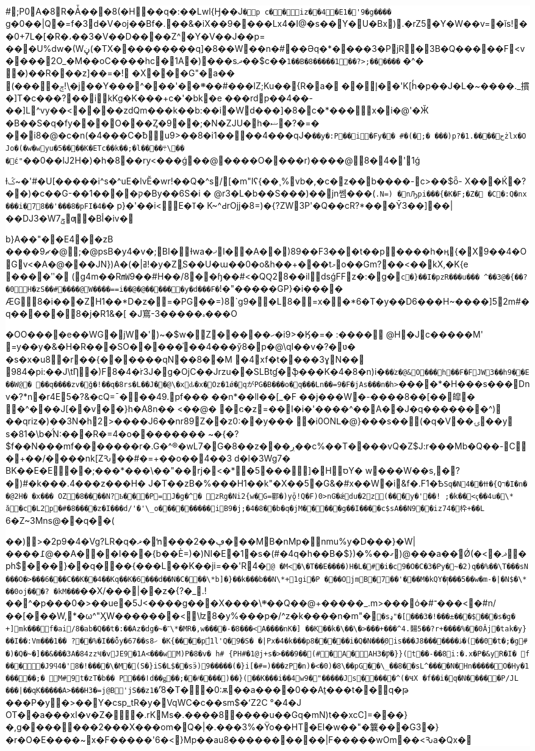  #;P0A�8R�Ǡ���8(�H��q�:��Lwl{Ӈ��J`�p c��׾iz��4�E1�'9�g����`g� 0��|Q�=f�3d�V�oj��Bf�.��&�iX��9����Lx4�I@�s��Y�U�Bx).�rZ5�Y�W��v=�ĭs!��0+7L�[�R�،��3�V��D����Z^�Y�V��J��p= ���U%dw�(Wڼ(�TX���������q]�8��W��n�#��Әq�\*����3�PjR�3B �Q�����F<v���� 2O\_�M��oC����hc�1A�)���sދ��$c��`1��B�8��� ��1��?>;������` �^� �)��R���z]��=�! �X���G"� a��
(����ݮ!\֤�j��Y���^���'��܍��#���lZ;Ku��{R�a� ��إ��'K[h̒�p ��J�L�~����.\_摜�]T�c���?��ikKg�K���+c�'�bk�e
���rdp��4��-��]L^vy��<�޺���zdQm ���k��b:��i� Wd���]�8�c�\*���x�i�@'�Ӂ �B��S� q�fy���O���Ȥ�9��;�N�ZJU�h � ޟ�?�=� ��i8�@�c�n(�4���C�ƀ֐u9>��8�i1����4���qJ�`��֚y�:P��i�Fy�� #�(�;�
���)p?� ح����.1żlx�OJo�(�w�wyu�5����K�ETc��k��;�l����܊\���έ" `��0��ӏJ2H�)�h�8��ry<���ǵ��@����O����r)����@8�4�'1ǵ
 
 ɫݣ~�'#�U[�����i^s�^uE�lvӖ�wr!��Q�^s޻/[�m"Iʕ{��¸%vb�,�c�z��b����-c>��$ȫ- X���Ќ�?��)�c��G-��ק����1�By��6Ѕ�i � 
@r3�L�b��S���)��jn쎔���(`.N=)
 �nԠpi���{�K�F;�Z� �C�:Q�nx���i�78��'���8�pFI�4�`� p}�'��i<E�ߠ� K~^ԀrOjj�8=)�{?ZW3P'�Q��cR?\*���Ȳ3��]��|��DJ3�W7ݯƣ�Bأ�iv�
 
 b}A��"��E4��zB ����ޗ9�@ ;�@psB�y4�v�;BI�֐Ɨwa�ޚI��A��)89��F3���t��p����h�ӊ{�X9��4�OGv<�A�@���JN})A�(�|ߥ!�y�ZֶS��U�ա��0�o&h��+���tމo��Gm?��<��kX,�K{e ����ʺ�
(g4m��R㎽9��#H��/8��ɧ��#<�QԚ28��ildsǵFFz�:�g�`c�}��I�pzR���u��� ^��3@�{��?�0 H� zS��#����@W����==i��ׁ@�@��� ���y�d���F�`!�"���� �GP}�i���� Ӕ G8�i���ZH1��\*D�z�=�PG� �=)8`g9��L8�=x��\*6�T�y��D6���H~����]52m#�q�����8�j�R1&�[ �J窵-3�����ہ���O
 
 �OO����e��WG�jW�')~�$w�Z�����ހ�i9>�Ӄ�=�
:����
@H�Jc��� ��M' =y��y�&�H�R ���SO�����֓��4���ў8�p�@\\qI��v�?�ʋ� �s�x�u8�r��\{������qN��8��M �4xf�t� ��� 3ɣ؜N�� 984�pi:��J\tȠ�)F8�4�֔r3J�g�OjC��Jrzu��SLBtɠ�ֆ���K�4�8�n)i�`��֔z�@&O���h��F�FJW3��h9��E ��W@� ��q����zv�ǧ�!��q�8rs�L��J��@\�xԃ�x�Oz�1ǿ�qがPG�B���o�q���Ln��=9�F�jAs���n�h>`����\*�H���s���Dn
 v�?\*n�r4E5�?&�cQ=ˉ���49.pf���
��n\*��ll��[\_�F ��j���W�-����8��[�� 皡�
�^���J[��v��}h�A8n�� <��@�
�c�z=��I�i�'����^��A��J�q�������^)
 ��qriz�)��3N�h2>����J6��nr89Z��z0:��y��� �i0ONԼ�@}���s��(�q�V��ۍ��y
s�81�\b�̈́N:���R�=4�o��������
~�{�?$f��N���mf� ������r�.G�^®�wL7�G�8��z���ڔ��c%��T����vQ�Z$J:r���Μb�Q��-C�+��/�۝���nk[ZԄ��#�=+��o��4��3 d�l�3Wg7�
BK��E�E��;���\*���\��"��rj�<�\*�5���׈]�HסY� w���W��s,�?�)#�k���.4���z���H�
J�T��zB�%���H1��k"�X��5�G&�#x��W�i&f�.F1�Ҍ`Sq�Nߚ� �4�{Qר�I�n��@2H� �x���
OZ�8�� ��N?Ҍ���P=J�g�^� zRg�Ni2{w�G=酄�)yǭ!Q�F)0 >nG҃�ǽdu�2z(���y�' ��!
;�k��<ҁ��4u�\*ǎ޴�c�L2p�#�8����z�I���d/'�'\_o���������iB9�j;�4�8��b�q�jM�����g��I����c$sA�� N9��iz74�枠+��L`6�Z~3Mns@��q��(
 
 ��)>�2p9�4�Vg?LR�q�ޜ�ŉ�� �ڥ��2���MB�nMp�nmu%y�D���}�W| ����߁@��A���I���{b��Ѐ=)�)NI�E�1�s�(#�4q�h��B�$})�%��ގ)@���a��֔Ǿ(�<�ޛ�ph$���}��q���{���L␅��K��ji=� �'R4�`@
�M<�\�T��E����)H�L�#�i �c9�O�C�3�Py�~�2)q��%��\T���sN���O�>���6���C��K��4��Kq��K�6���d��N�C���\*b]�}��k���b��N\*+1gi�P
���OjmB�7��'���M�kQY�།���5��w�m-�|�N$�\*��0oj���?
�kM���`��X/���|��z�{?�\_.!��^�p���0�>��ue�5J<����g���X����\܍��Q��@+�����\_.m>���ό�#־���<�#n/��[���W,\*�ω^"ӼW�������<\ʫ8�y%���p�/^z�k����n�m"�`�sډ"�[���3�ǃ���±��׈�$���s�g�+]mk���f�ai/8�ab�Q��t�:��Az�dg�~�־\*�MR�,w����-�ֹ8���<A����ոK�] ��K��k�\��\�>���+���^4.䵘5��?r+����%��0Âj�tak�y}��I��:Vm���1�� ?��%�I��ȭy�67��sހ8 �K{����p֩1l'Q�9�S� �|Px�4�k���p8�����i�Q�N���ۭ0is���Jڎ�������8�(��0�t�;�g#�)�Q�~�]��&���3A�84zzҸ�vJE9�1A<���wM )P�8�v� 
h# {PH#�1@j+s�>���9��(#�A�AH3�Ƿ֔�}}(t��-��8i:�.x�P�&yR�I� 
 f����J 9ϥ4�'8�!����\�M�(S�}iS�L$��sӭ) 9�����(�}i[�#=)���zP�n)�<�0)�8\��pG��\_��8��sL^����N�Hn�����⟒O�Hy�1�����;� M#9t�zT�b��
P���اd��ǥ ��;��҂����)��}(��K���i��4w9�"�����Js֋�����^(� ҸX �f��i�q�N����֌�P/JL���|��qK�����A>���H3�=j@B'jS��z1�`'֓8�T��0:ѫ��a����0��Aṯ���t���ٍq�թ ���P�y�>��Y�csp\_tR�y�VqWC�c��sm$�ʻZ2C
°�4�J
OT��a���xI�v�Z��.rKMs�.����8����u��Gq�mN)t��xcC]=���}�,g�������2���X���om�Q�|�.���3%�Ÿo��HT�El�w��"�䉴���G3�}�r�O�E����~x�F�����'6�<}Mp��au8����������|F�����wOm�� <Ԅa�Qx�
 